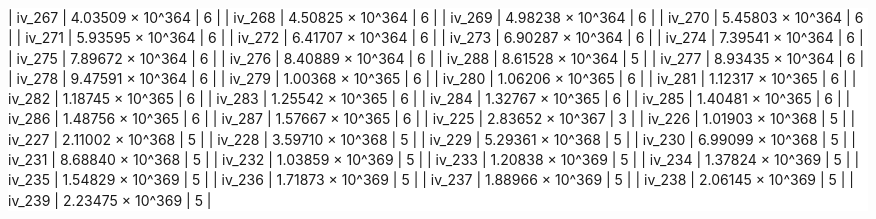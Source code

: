 | iv_267 | 4.03509 × 10^364 | 6 |
| iv_268 | 4.50825 × 10^364 | 6 |
| iv_269 | 4.98238 × 10^364 | 6 |
| iv_270 | 5.45803 × 10^364 | 6 |
| iv_271 | 5.93595 × 10^364 | 6 |
| iv_272 | 6.41707 × 10^364 | 6 |
| iv_273 | 6.90287 × 10^364 | 6 |
| iv_274 | 7.39541 × 10^364 | 6 |
| iv_275 | 7.89672 × 10^364 | 6 |
| iv_276 | 8.40889 × 10^364 | 6 |
| iv_288 | 8.61528 × 10^364 | 5 |
| iv_277 | 8.93435 × 10^364 | 6 |
| iv_278 | 9.47591 × 10^364 | 6 |
| iv_279 | 1.00368 × 10^365 | 6 |
| iv_280 | 1.06206 × 10^365 | 6 |
| iv_281 | 1.12317 × 10^365 | 6 |
| iv_282 | 1.18745 × 10^365 | 6 |
| iv_283 | 1.25542 × 10^365 | 6 |
| iv_284 | 1.32767 × 10^365 | 6 |
| iv_285 | 1.40481 × 10^365 | 6 |
| iv_286 | 1.48756 × 10^365 | 6 |
| iv_287 | 1.57667 × 10^365 | 6 |
| iv_225 | 2.83652 × 10^367 | 3 |
| iv_226 | 1.01903 × 10^368 | 5 |
| iv_227 | 2.11002 × 10^368 | 5 |
| iv_228 | 3.59710 × 10^368 | 5 |
| iv_229 | 5.29361 × 10^368 | 5 |
| iv_230 | 6.99099 × 10^368 | 5 |
| iv_231 | 8.68840 × 10^368 | 5 |
| iv_232 | 1.03859 × 10^369 | 5 |
| iv_233 | 1.20838 × 10^369 | 5 |
| iv_234 | 1.37824 × 10^369 | 5 |
| iv_235 | 1.54829 × 10^369 | 5 |
| iv_236 | 1.71873 × 10^369 | 5 |
| iv_237 | 1.88966 × 10^369 | 5 |
| iv_238 | 2.06145 × 10^369 | 5 |
| iv_239 | 2.23475 × 10^369 | 5 |
